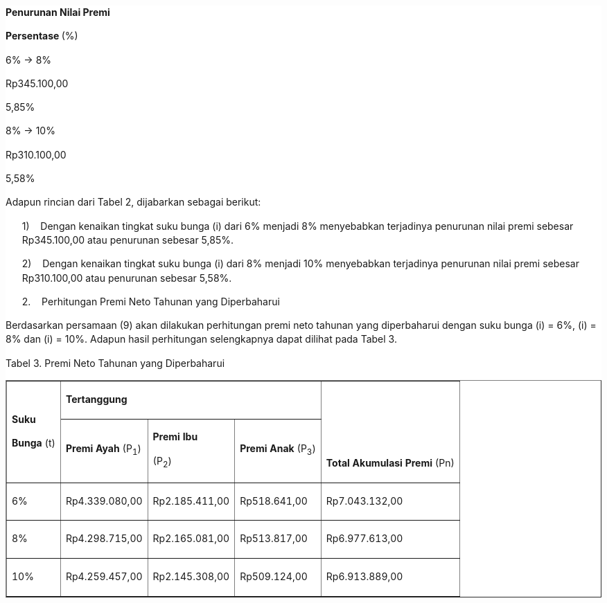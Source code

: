 <p><span class="font5" style="font-weight:bold;">Penurunan Nilai Premi</span></p></td><td style="vertical-align:bottom;">
<p><span class="font5" style="font-weight:bold;">Persentase </span><span class="font5">(%)</span></p></td></tr>
<tr><td style="vertical-align:bottom;">
<p><span class="font5">6% → 8%</span></p></td><td style="vertical-align:bottom;">
<p><span class="font5">Rp345.100,00</span></p></td><td style="vertical-align:bottom;">
<p><span class="font5">5,85%</span></p></td></tr>
<tr><td style="vertical-align:bottom;">
<p><span class="font5">8% → 10%</span></p></td><td style="vertical-align:bottom;">
<p><span class="font5">Rp310.100,00</span></p></td><td style="vertical-align:bottom;">
<p><span class="font5">5,58%</span></p></td></tr>
</table>
<p><span class="font6">Adapun rincian dari Tabel 2, dijabarkan sebagai berikut:</span></p>
<ul style="list-style:none;"><li>
<p><span class="font6">1) &nbsp;&nbsp;&nbsp;Dengan kenaikan tingkat suku bunga (i) dari 6% menjadi 8% menyebabkan terjadinya penurunan nilai premi sebesar Rp345.100,00 atau penurunan sebesar 5,85%.</span></p></li>
<li>
<p><span class="font6">2) &nbsp;&nbsp;&nbsp;Dengan kenaikan tingkat suku bunga (i) dari 8% menjadi 10% menyebabkan terjadinya penurunan nilai premi sebesar Rp310.100,00 atau penurunan sebesar 5,58%.</span></p></li></ul>
<ul style="list-style:none;"><li>
<p><span class="font6">2. &nbsp;&nbsp;&nbsp;Perhitungan Premi Neto Tahunan yang Diperbaharui</span></p></li></ul>
<p><span class="font6">Berdasarkan persamaan (9) akan dilakukan perhitungan premi neto tahunan yang diperbaharui dengan suku bunga (i) = 6%, (i) = 8% dan (i) = 10%. Adapun hasil perhitungan selengkapnya dapat dilihat pada Tabel 3.</span></p>
<p><span class="font6">Tabel 3. Premi Neto Tahunan yang Diperbaharui</span></p>
<table border="1">
<tr><td rowspan="2" style="vertical-align:middle;">
<p><span class="font5" style="font-weight:bold;">Suku</span></p>
<p><span class="font5" style="font-weight:bold;">Bunga </span><span class="font5">(t)</span></p></td><td colspan="3" style="vertical-align:bottom;">
<p><span class="font5" style="font-weight:bold;">Tertanggung</span></p></td><td rowspan="2" style="vertical-align:bottom;">
<p><span class="font5" style="font-weight:bold;">Total Akumulasi Premi </span><span class="font5">(P</span><span class="font0">n</span><span class="font5">)</span></p></td></tr>
<tr><td style="vertical-align:middle;">
<p><span class="font5" style="font-weight:bold;">Premi Ayah </span><span class="font5">(P<sub>1</sub>)</span></p></td><td style="vertical-align:middle;">
<p><span class="font5" style="font-weight:bold;">Premi Ibu</span></p>
<p><span class="font5">(P<sub>2</sub>)</span></p></td><td style="vertical-align:middle;">
<p><span class="font5" style="font-weight:bold;">Premi Anak </span><span class="font5">(P<sub>3</sub>)</span></p></td></tr>
<tr><td style="vertical-align:bottom;">
<p><span class="font5">6%</span></p></td><td style="vertical-align:bottom;">
<p><span class="font5">Rp4.339.080,00</span></p></td><td style="vertical-align:bottom;">
<p><span class="font5">Rp2.185.411,00</span></p></td><td style="vertical-align:bottom;">
<p><span class="font5">Rp518.641,00</span></p></td><td style="vertical-align:bottom;">
<p><span class="font5">Rp7.043.132,00</span></p></td></tr>
<tr><td style="vertical-align:bottom;">
<p><span class="font5">8%</span></p></td><td style="vertical-align:bottom;">
<p><span class="font5">Rp4.298.715,00</span></p></td><td style="vertical-align:bottom;">
<p><span class="font5">Rp2.165.081,00</span></p></td><td style="vertical-align:bottom;">
<p><span class="font5">Rp513.817,00</span></p></td><td style="vertical-align:bottom;">
<p><span class="font5">Rp6.977.613,00</span></p></td></tr>
<tr><td style="vertical-align:bottom;">
<p><span class="font5">10%</span></p></td><td style="vertical-align:bottom;">
<p><span class="font5">Rp4.259.457,00</span></p></td><td style="vertical-align:bottom;">
<p><span class="font5">Rp2.145.308,00</span></p></td><td style="vertical-align:bottom;">
<p><span class="font5">Rp509.124,00</span></p></td><td style="vertical-align:bottom;">
<p><span class="font5">Rp6.913.889,00</span></p></td></tr>
</table>